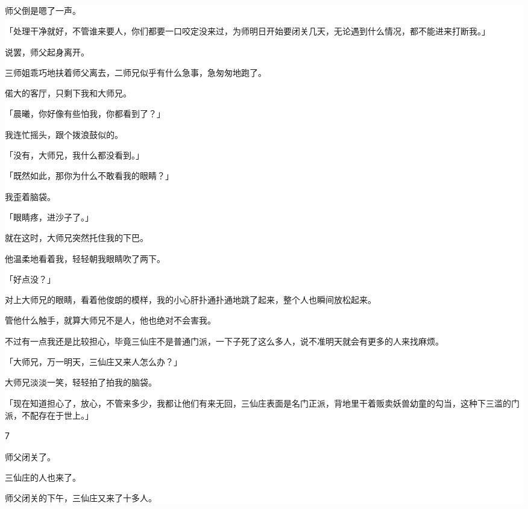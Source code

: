 
师父倒是嗯了一声。


「处理干净就好，不管谁来要人，你们都要一口咬定没来过，为师明日开始要闭关几天，无论遇到什么情况，都不能进来打断我。」


说罢，师父起身离开。


三师姐乖巧地扶着师父离去，二师兄似乎有什么急事，急匆匆地跑了。


偌大的客厅，只剩下我和大师兄。


「晨曦，你好像有些怕我，你都看到了？」


我连忙摇头，跟个拨浪鼓似的。


「没有，大师兄，我什么都没看到。」


「既然如此，那你为什么不敢看我的眼睛？」


我歪着脑袋。


「眼睛疼，进沙子了。」


就在这时，大师兄突然托住我的下巴。


他温柔地看着我，轻轻朝我眼睛吹了两下。


「好点没？」


对上大师兄的眼睛，看着他俊朗的模样，我的小心肝扑通扑通地跳了起来，整个人也瞬间放松起来。


管他什么触手，就算大师兄不是人，他也绝对不会害我。


不过有一点我还是比较担心，毕竟三仙庄不是普通门派，一下子死了这么多人，说不准明天就会有更多的人来找麻烦。


「大师兄，万一明天，三仙庄又来人怎么办？」


大师兄淡淡一笑，轻轻拍了拍我的脑袋。


「现在知道担心了，放心，不管来多少，我都让他们有来无回，三仙庄表面是名门正派，背地里干着贩卖妖兽幼童的勾当，这种下三滥的门派，不配存在于世上。」


7


师父闭关了。


三仙庄的人也来了。


师父闭关的下午，三仙庄又来了十多人。

